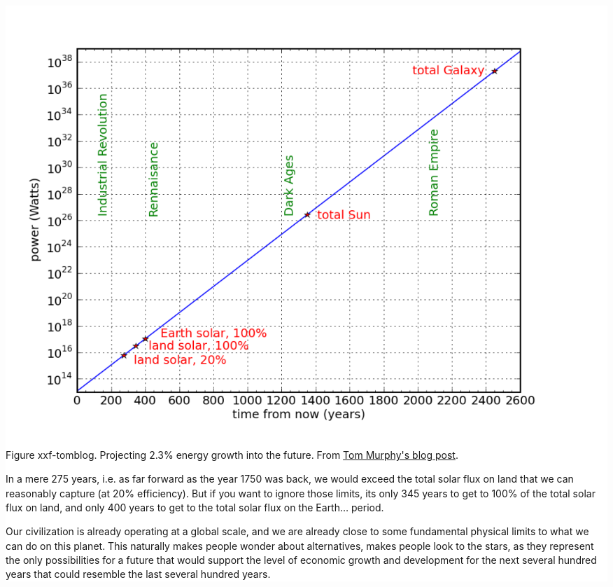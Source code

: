   <img width="95%" src="figures/galaxy-1024x768.png"
    alt="Projecting exponential energy growth into the future.">
  <figcaption>
  Figure xxf-tomblog. Projecting 2.3% energy growth into the future. From <a href="https://dothemath.ucsd.edu/2011/07/galactic-scale-energy/">Tom Murphy's blog post</a>.
  </figcaption>
  </center>
</figure>

In a mere 275 years, i.e. as far forward as the year 1750 was back, we would exceed the total solar flux on land that we can reasonably capture (at 20% efficiency).  But if you want to ignore those limits, its only 345 years to get to 100% of the total solar flux on land, and only 400 years to get to the total solar flux on the Earth… period.

Our civilization is already operating at a global scale, and we are already close to some fundamental physical limits to what we can do on this planet.  This naturally makes people wonder about alternatives, makes people look to the stars, as they represent the only possibilities for a future that would support the level of economic growth and development for the next several hundred years that could resemble the last several hundred years.

